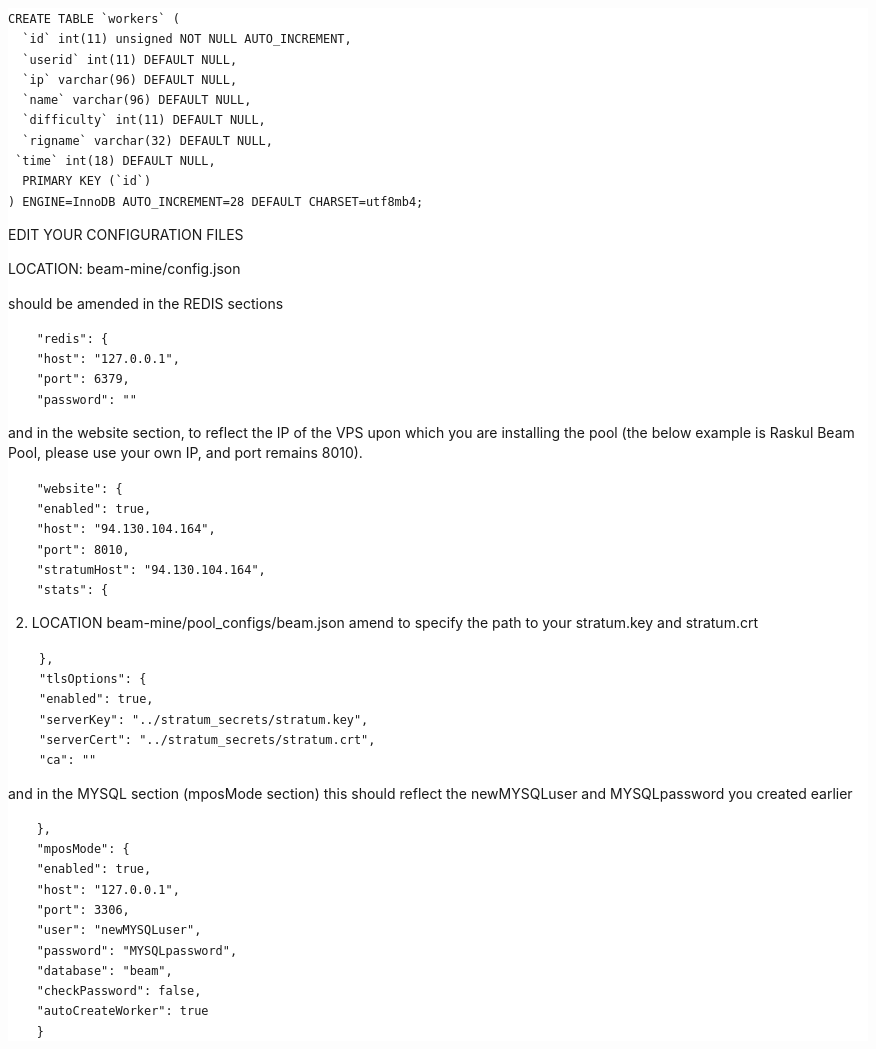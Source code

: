 	CREATE TABLE `workers` (
	  `id` int(11) unsigned NOT NULL AUTO_INCREMENT,
	  `userid` int(11) DEFAULT NULL,
	  `ip` varchar(96) DEFAULT NULL,
	  `name` varchar(96) DEFAULT NULL,
	  `difficulty` int(11) DEFAULT NULL,
	  `rigname` varchar(32) DEFAULT NULL,
 	 `time` int(18) DEFAULT NULL,
	  PRIMARY KEY (`id`)
	) ENGINE=InnoDB AUTO_INCREMENT=28 DEFAULT CHARSET=utf8mb4;

EDIT YOUR CONFIGURATION FILES

LOCATION: beam-mine/config.json

should be amended in the REDIS sections

        "redis": {
        "host": "127.0.0.1",
        "port": 6379,
        "password": ""

and in the website section, to reflect the IP of the VPS upon which you are installing the pool (the below example is Raskul Beam Pool, please use your own IP, and port remains 8010).

        "website": {
        "enabled": true,
        "host": "94.130.104.164",
        "port": 8010,
        "stratumHost": "94.130.104.164",
        "stats": {

2. LOCATION beam-mine/pool_configs/beam.json
amend to specify the path to your stratum.key and stratum.crt

        },
        "tlsOptions": {
        "enabled": true,
        "serverKey": "../stratum_secrets/stratum.key",
        "serverCert": "../stratum_secrets/stratum.crt",
        "ca": ""

and in the MYSQL section (mposMode section) this should reflect the newMYSQLuser and MYSQLpassword you created earlier

        },
        "mposMode": {
        "enabled": true,
        "host": "127.0.0.1",
        "port": 3306,
        "user": "newMYSQLuser",
        "password": "MYSQLpassword",
        "database": "beam",
        "checkPassword": false,
        "autoCreateWorker": true
        }
